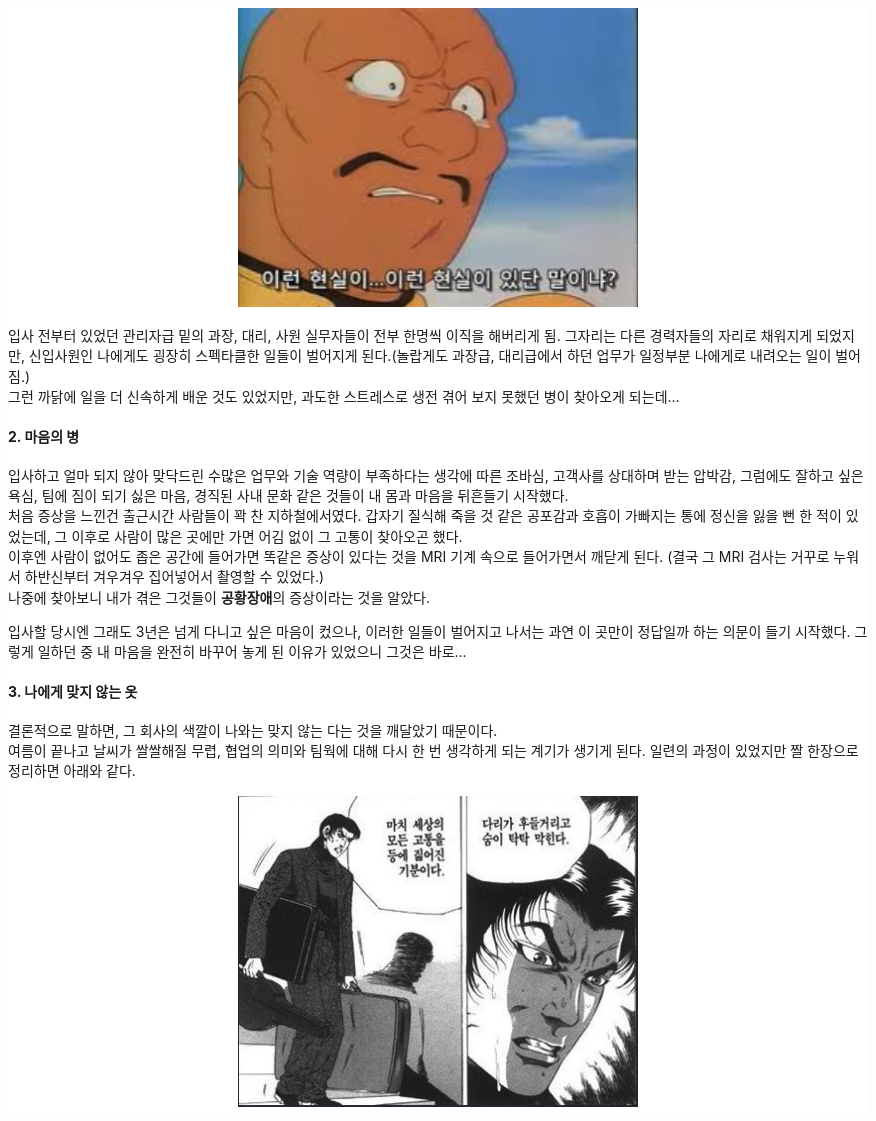 <p align="center">
	<img src="/assets/images/this_reality.png" width="400px">
<p/>
입사 전부터 있었던 관리자급 밑의 과장, 대리, 사원 실무자들이 전부 한명씩 이직을 해버리게 됨. 그자리는 다른 경력자들의 자리로 채워지게 되었지만, 신입사원인 나에게도 굉장히 스펙타클한 일들이 벌어지게 된다.(놀랍게도 과장급, 대리급에서 하던 업무가 일정부분 나에게로 내려오는 일이 벌어짐.)<br/>
그런 까닭에 일을 더 신속하게 배운 것도 있었지만, 과도한 스트레스로 생전 겪어 보지 못했던 병이 찾아오게 되는데...
<br/>
<h4>2. 마음의 병</h4>
입사하고 얼마 되지 않아 맞닥드린 수많은 업무와 기술 역량이 부족하다는 생각에 따른 조바심, 고객사를 상대하며 받는 압박감, 그럼에도 잘하고 싶은 욕심, 팀에 짐이 되기 싫은 마음, 경직된 사내 문화 같은 것들이 내 몸과 마음을 뒤흔들기 시작했다.<br/>
처음 증상을 느낀건 출근시간 사람들이 꽉 찬 지하철에서였다. 갑자기 질식해 죽을 것 같은 공포감과 호흡이 가빠지는 통에 정신을 잃을 뻔 한 적이 있었는데, 그 이후로 사람이 많은 곳에만 가면 어김 없이 그 고통이 찾아오곤 했다.<br/>
이후엔 사람이 없어도 좁은 공간에 들어가면 똑같은 증상이 있다는 것을 MRI 기계 속으로 들어가면서 깨닫게 된다. (결국 그 MRI 검사는 거꾸로 누워서 하반신부터 겨우겨우 집어넣어서 촬영할 수 있었다.)<br/>
나중에 찾아보니 내가 겪은 그것들이 <b>공황장애</b>의 증상이라는 것을 알았다.<br/>

입사할 당시엔 그래도 3년은 넘게 다니고 싶은 마음이 컸으나, 이러한 일들이 벌어지고 나서는 과연 이 곳만이 정답일까 하는 의문이 들기 시작했다. 그렇게 일하던 중 내 마음을 완전히 바꾸어 놓게 된 이유가 있었으니 그것은 바로...
<h4>3. 나에게 맞지 않는 옷</h4>
결론적으로 말하면, 그 회사의 색깔이 나와는 맞지 않는 다는 것을 깨달았기 때문이다.<br/>
여름이 끝나고 날씨가 쌀쌀해질 무렵, 협업의 의미와 팀웍에 대해 다시 한 번 생각하게 되는 계기가 생기게 된다. 일련의 과정이 있었지만 짤 한장으로 정리하면 아래와 같다.
  <p align="center">
	<img src="/assets/images/pain.png" width="400px">
</p>
